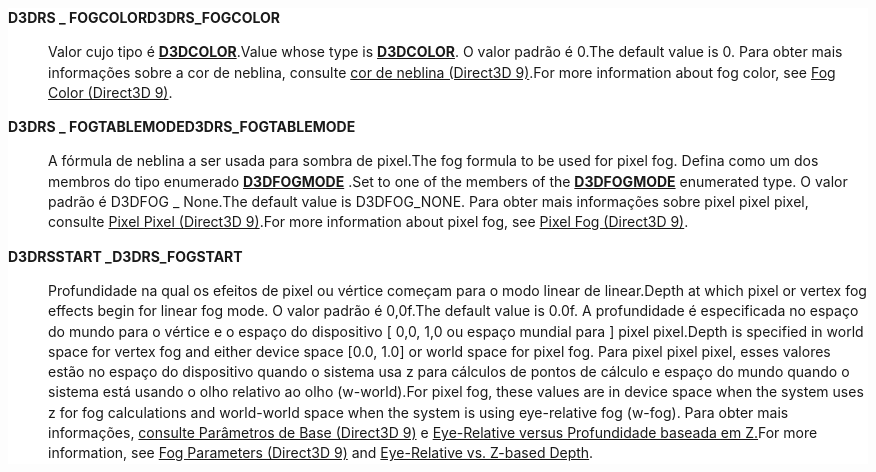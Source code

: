 </dd> <dt>

<span data-ttu-id="b16f0-181"><span id="D3DRS_FOGCOLOR"></span><span id="d3drs_fogcolor"></span>**D3DRS \_ FOGCOLOR**</span><span class="sxs-lookup"><span data-stu-id="b16f0-181"><span id="D3DRS_FOGCOLOR"></span><span id="d3drs_fogcolor"></span>**D3DRS\_FOGCOLOR**</span></span>
</dt> <dd>

<span data-ttu-id="b16f0-182">Valor cujo tipo é [**D3DCOLOR**](d3dcolor.md).</span><span class="sxs-lookup"><span data-stu-id="b16f0-182">Value whose type is [**D3DCOLOR**](d3dcolor.md).</span></span> <span data-ttu-id="b16f0-183">O valor padrão é 0.</span><span class="sxs-lookup"><span data-stu-id="b16f0-183">The default value is 0.</span></span> <span data-ttu-id="b16f0-184">Para obter mais informações sobre a cor de neblina, consulte [cor de neblina (Direct3D 9)](fog-color.md).</span><span class="sxs-lookup"><span data-stu-id="b16f0-184">For more information about fog color, see [Fog Color (Direct3D 9)](fog-color.md).</span></span>

</dd> <dt>

<span data-ttu-id="b16f0-185"><span id="D3DRS_FOGTABLEMODE"></span><span id="d3drs_fogtablemode"></span>**D3DRS \_ FOGTABLEMODE**</span><span class="sxs-lookup"><span data-stu-id="b16f0-185"><span id="D3DRS_FOGTABLEMODE"></span><span id="d3drs_fogtablemode"></span>**D3DRS\_FOGTABLEMODE**</span></span>
</dt> <dd>

<span data-ttu-id="b16f0-186">A fórmula de neblina a ser usada para sombra de pixel.</span><span class="sxs-lookup"><span data-stu-id="b16f0-186">The fog formula to be used for pixel fog.</span></span> <span data-ttu-id="b16f0-187">Defina como um dos membros do tipo enumerado [**D3DFOGMODE**](./d3dfogmode.md) .</span><span class="sxs-lookup"><span data-stu-id="b16f0-187">Set to one of the members of the [**D3DFOGMODE**](./d3dfogmode.md) enumerated type.</span></span> <span data-ttu-id="b16f0-188">O valor padrão é D3DFOG \_ None.</span><span class="sxs-lookup"><span data-stu-id="b16f0-188">The default value is D3DFOG\_NONE.</span></span> <span data-ttu-id="b16f0-189">Para obter mais informações sobre pixel pixel pixel, consulte [Pixel Pixel (Direct3D 9)](pixel-fog.md).</span><span class="sxs-lookup"><span data-stu-id="b16f0-189">For more information about pixel fog, see [Pixel Fog (Direct3D 9)](pixel-fog.md).</span></span>

</dd> <dt>

<span data-ttu-id="b16f0-190"><span id="D3DRS_FOGSTART"></span><span id="d3drs_fogstart"></span>**D3DRSSTART \_**</span><span class="sxs-lookup"><span data-stu-id="b16f0-190"><span id="D3DRS_FOGSTART"></span><span id="d3drs_fogstart"></span>**D3DRS\_FOGSTART**</span></span>
</dt> <dd>

<span data-ttu-id="b16f0-191">Profundidade na qual os efeitos de pixel ou vértice começam para o modo linear de linear.</span><span class="sxs-lookup"><span data-stu-id="b16f0-191">Depth at which pixel or vertex fog effects begin for linear fog mode.</span></span> <span data-ttu-id="b16f0-192">O valor padrão é 0,0f.</span><span class="sxs-lookup"><span data-stu-id="b16f0-192">The default value is 0.0f.</span></span> <span data-ttu-id="b16f0-193">A profundidade é especificada no espaço do mundo para o vértice e o espaço do dispositivo \[ 0,0, 1,0 ou espaço mundial para \] pixel pixel.</span><span class="sxs-lookup"><span data-stu-id="b16f0-193">Depth is specified in world space for vertex fog and either device space \[0.0, 1.0\] or world space for pixel fog.</span></span> <span data-ttu-id="b16f0-194">Para pixel pixel pixel, esses valores estão no espaço do dispositivo quando o sistema usa z para cálculos de pontos de cálculo e espaço do mundo quando o sistema está usando o olho relativo ao olho (w-world).</span><span class="sxs-lookup"><span data-stu-id="b16f0-194">For pixel fog, these values are in device space when the system uses z for fog calculations and world-world space when the system is using eye-relative fog (w-fog).</span></span> <span data-ttu-id="b16f0-195">Para obter mais informações, [consulte Parâmetros de Base (Direct3D 9)](fog-parameters.md) e [Eye-Relative versus Profundidade baseada em Z.](pixel-fog.md)</span><span class="sxs-lookup"><span data-stu-id="b16f0-195">For more information, see [Fog Parameters (Direct3D 9)](fog-parameters.md) and [Eye-Relative vs. Z-based Depth](pixel-fog.md).</span></span>
